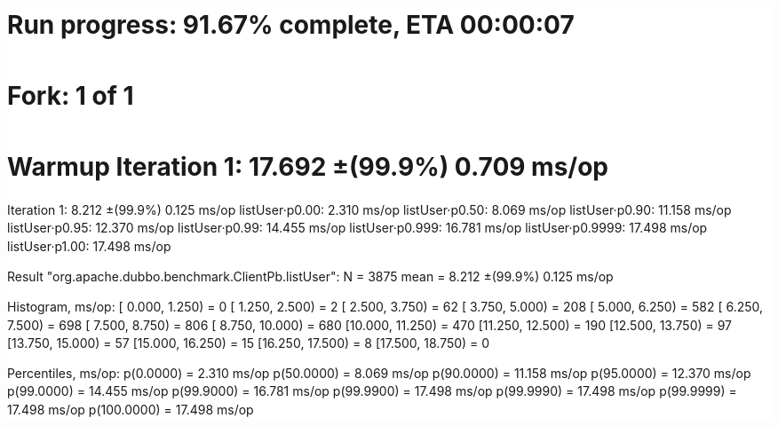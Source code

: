 # Run progress: 91.67% complete, ETA 00:00:07
# Fork: 1 of 1
# Warmup Iteration   1: 17.692 ±(99.9%) 0.709 ms/op
Iteration   1: 8.212 ±(99.9%) 0.125 ms/op
                 listUser·p0.00:   2.310 ms/op
                 listUser·p0.50:   8.069 ms/op
                 listUser·p0.90:   11.158 ms/op
                 listUser·p0.95:   12.370 ms/op
                 listUser·p0.99:   14.455 ms/op
                 listUser·p0.999:  16.781 ms/op
                 listUser·p0.9999: 17.498 ms/op
                 listUser·p1.00:   17.498 ms/op



Result "org.apache.dubbo.benchmark.ClientPb.listUser":
  N = 3875
  mean =      8.212 ±(99.9%) 0.125 ms/op

  Histogram, ms/op:
    [ 0.000,  1.250) = 0 
    [ 1.250,  2.500) = 2 
    [ 2.500,  3.750) = 62 
    [ 3.750,  5.000) = 208 
    [ 5.000,  6.250) = 582 
    [ 6.250,  7.500) = 698 
    [ 7.500,  8.750) = 806 
    [ 8.750, 10.000) = 680 
    [10.000, 11.250) = 470 
    [11.250, 12.500) = 190 
    [12.500, 13.750) = 97 
    [13.750, 15.000) = 57 
    [15.000, 16.250) = 15 
    [16.250, 17.500) = 8 
    [17.500, 18.750) = 0 

  Percentiles, ms/op:
      p(0.0000) =      2.310 ms/op
     p(50.0000) =      8.069 ms/op
     p(90.0000) =     11.158 ms/op
     p(95.0000) =     12.370 ms/op
     p(99.0000) =     14.455 ms/op
     p(99.9000) =     16.781 ms/op
     p(99.9900) =     17.498 ms/op
     p(99.9990) =     17.498 ms/op
     p(99.9999) =     17.498 ms/op
    p(100.0000) =     17.498 ms/op

